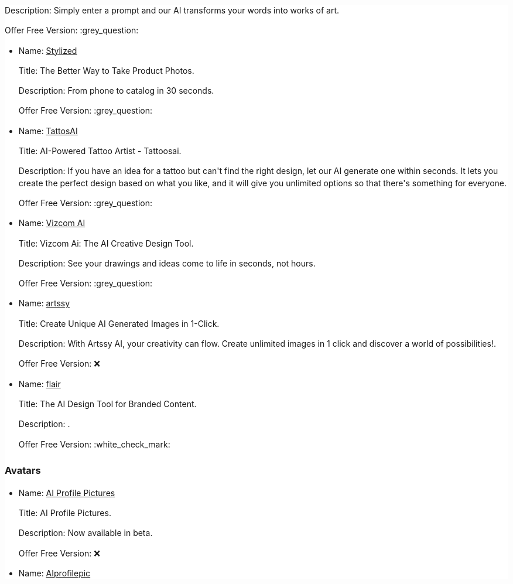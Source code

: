   Description: Simply enter a prompt and our AI transforms your words into works of art.

  Offer Free Version: :grey\_question:


- Name: [Stylized](http://www.stylized.ai)

  Title: The Better Way to Take Product Photos.

  Description: From phone to catalog in 30 seconds.

  Offer Free Version: :grey\_question:


- Name: [TattosAI](http://www.tattoosai.com)

  Title: AI-Powered Tattoo Artist - Tattoosai.

  Description: If you have an idea for a tattoo but can't find the right design, let our AI generate one within seconds. It lets you create the perfect design based on what you like, and it will give you unlimited options so that there's something for everyone.

  Offer Free Version: :grey\_question:


- Name: [Vizcom AI](http://www.vizcom.ai)

  Title: Vizcom Ai: The AI Creative Design Tool.

  Description: See your drawings and ideas come to life in seconds, not hours.

  Offer Free Version: :grey\_question:


- Name: [artssy](https://www.artssy.co/)

  Title: Create Unique AI Generated Images in 1-Click.

  Description: With Artssy AI, your creativity can flow. Create unlimited images in 1 click and discover a world of possibilities!.

  Offer Free Version: :x:


- Name: [flair](http://flair.ai/)

  Title: The AI Design Tool for Branded Content.

  Description: .

  Offer Free Version: :white\_check\_mark:



### Avatars

- Name: [AI Profile Pictures](http://www.aiprofilepictures.com)

  Title: AI Profile Pictures.

  Description: Now available in beta.

  Offer Free Version: :x:


- Name: [AIprofilepic](http://aiprofilepic.art)
